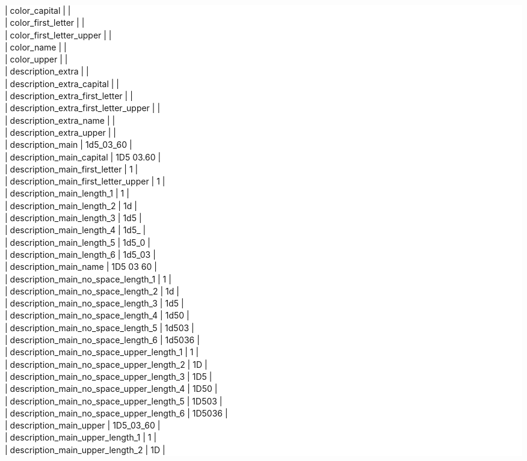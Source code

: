 | color_capital |  |  
| color_first_letter |  |  
| color_first_letter_upper |  |  
| color_name |  |  
| color_upper |  |  
| description_extra |  |  
| description_extra_capital |  |  
| description_extra_first_letter |  |  
| description_extra_first_letter_upper |  |  
| description_extra_name |  |  
| description_extra_upper |  |  
| description_main | 1d5_03_60 |  
| description_main_capital | 1D5 03.60 |  
| description_main_first_letter | 1 |  
| description_main_first_letter_upper | 1 |  
| description_main_length_1 | 1 |  
| description_main_length_2 | 1d |  
| description_main_length_3 | 1d5 |  
| description_main_length_4 | 1d5_ |  
| description_main_length_5 | 1d5_0 |  
| description_main_length_6 | 1d5_03 |  
| description_main_name | 1D5 03 60 |  
| description_main_no_space_length_1 | 1 |  
| description_main_no_space_length_2 | 1d |  
| description_main_no_space_length_3 | 1d5 |  
| description_main_no_space_length_4 | 1d50 |  
| description_main_no_space_length_5 | 1d503 |  
| description_main_no_space_length_6 | 1d5036 |  
| description_main_no_space_upper_length_1 | 1 |  
| description_main_no_space_upper_length_2 | 1D |  
| description_main_no_space_upper_length_3 | 1D5 |  
| description_main_no_space_upper_length_4 | 1D50 |  
| description_main_no_space_upper_length_5 | 1D503 |  
| description_main_no_space_upper_length_6 | 1D5036 |  
| description_main_upper | 1D5_03_60 |  
| description_main_upper_length_1 | 1 |  
| description_main_upper_length_2 | 1D |  